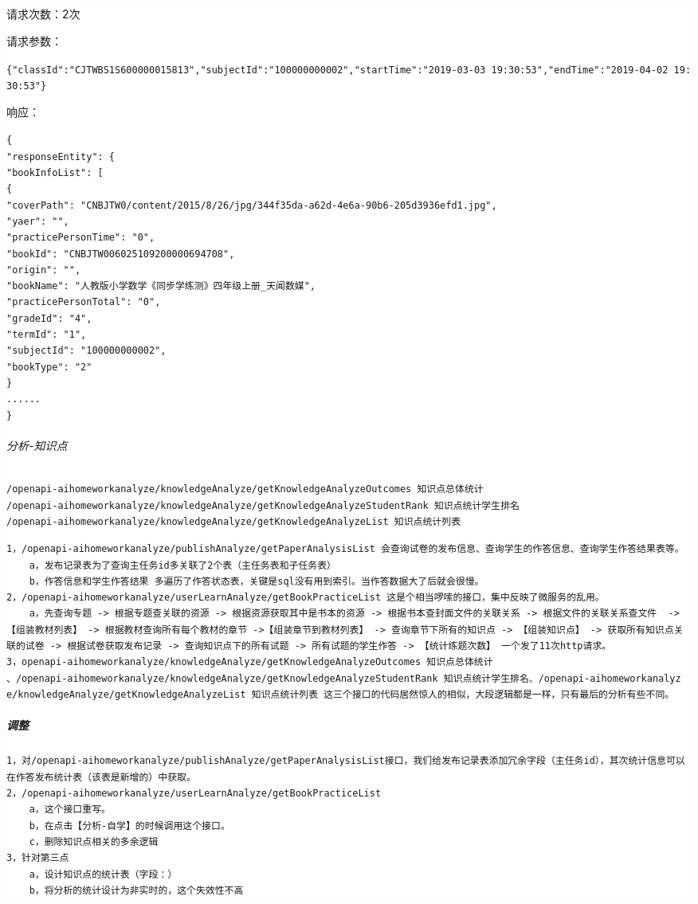 请求次数：2次

请求参数：

```properties
{"classId":"CJTWBS1S600000015813","subjectId":"100000000002","startTime":"2019-03-03 19:30:53","endTime":"2019-04-02 19:30:53"}
```

响应：

```
{
"responseEntity": {
"bookInfoList": [
{
"coverPath": "CNBJTW0/content/2015/8/26/jpg/344f35da-a62d-4e6a-90b6-205d3936efd1.jpg",
"yaer": "",
"practicePersonTime": "0",
"bookId": "CNBJTW006025109200000694708",
"origin": "",
"bookName": "人教版小学数学《同步学练测》四年级上册_天闻数媒",
"practicePersonTotal": "0",
"gradeId": "4",
"termId": "1",
"subjectId": "100000000002",
"bookType": "2"
}
......
}
```

###### 分析-知识点

```properties
/openapi-aihomeworkanalyze/knowledgeAnalyze/getKnowledgeAnalyzeOutcomes 知识点总体统计
/openapi-aihomeworkanalyze/knowledgeAnalyze/getKnowledgeAnalyzeStudentRank 知识点统计学生排名
/openapi-aihomeworkanalyze/knowledgeAnalyze/getKnowledgeAnalyzeList 知识点统计列表
```

```properties
1，/openapi-aihomeworkanalyze/publishAnalyze/getPaperAnalysisList 会查询试卷的发布信息、查询学生的作答信息、查询学生作答结果表等。
	a，发布记录表为了查询主任务id多关联了2个表（主任务表和子任务表） 
	b，作答信息和学生作答结果 多遍历了作答状态表，关键是sql没有用到索引。当作答数据大了后就会很慢。
2，/openapi-aihomeworkanalyze/userLearnAnalyze/getBookPracticeList 这是个相当啰嗦的接口，集中反映了微服务的乱用。
	a，先查询专题 -> 根据专题查关联的资源 -> 根据资源获取其中是书本的资源 -> 根据书本查封面文件的关联关系 -> 根据文件的关联关系查文件  -> 【组装教材列表】 -> 根据教材查询所有每个教材的章节 ->【组装章节到教材列表】 -> 查询章节下所有的知识点 -> 【组装知识点】 -> 获取所有知识点关联的试卷 -> 根据试卷获取发布记录 -> 查询知识点下的所有试题 -> 所有试题的学生作答 -> 【统计练题次数】 一个发了11次http请求。
3，openapi-aihomeworkanalyze/knowledgeAnalyze/getKnowledgeAnalyzeOutcomes 知识点总体统计
、/openapi-aihomeworkanalyze/knowledgeAnalyze/getKnowledgeAnalyzeStudentRank 知识点统计学生排名、/openapi-aihomeworkanalyze/knowledgeAnalyze/getKnowledgeAnalyzeList 知识点统计列表 这三个接口的代码居然惊人的相似，大段逻辑都是一样，只有最后的分析有些不同。
```

##### 调整

```properties
1，对/openapi-aihomeworkanalyze/publishAnalyze/getPaperAnalysisList接口，我们给发布记录表添加冗余字段（主任务id），其次统计信息可以在作答发布统计表（该表是新增的）中获取。
2，/openapi-aihomeworkanalyze/userLearnAnalyze/getBookPracticeList 
	a，这个接口重写。
	b，在点击【分析-自学】的时候调用这个接口。
	c，删除知识点相关的多余逻辑
3，针对第三点
	a，设计知识点的统计表（字段：）
	b，将分析的统计设计为非实时的，这个失效性不高
```
